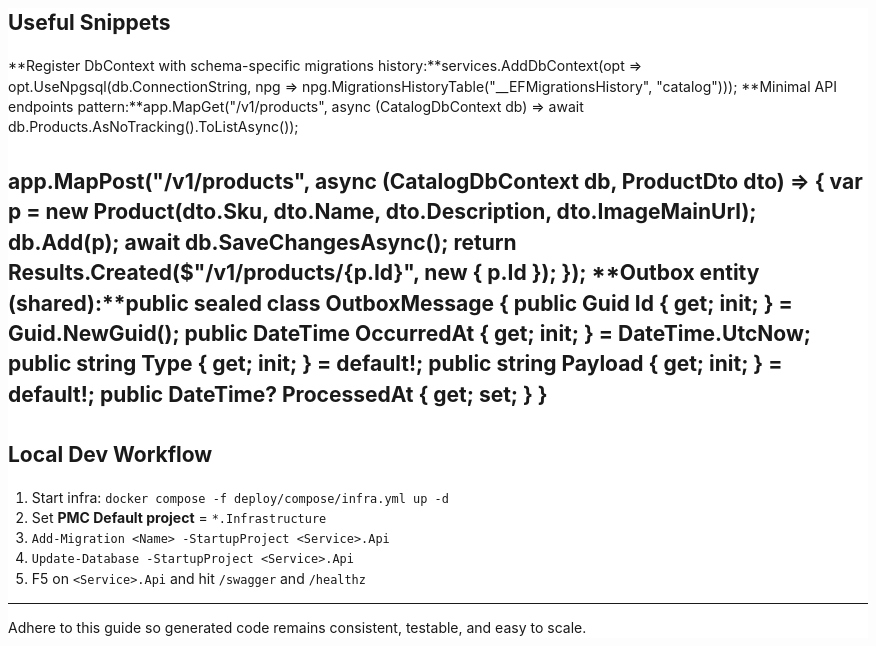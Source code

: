 ## Useful Snippets

**Register DbContext with schema-specific migrations history:**services.AddDbContext<CatalogDbContext>(opt =>
    opt.UseNpgsql(db.ConnectionString, npg =>
        npg.MigrationsHistoryTable("__EFMigrationsHistory", "catalog")));
**Minimal API endpoints pattern:**app.MapGet("/v1/products", async (CatalogDbContext db) =>
    await db.Products.AsNoTracking().ToListAsync());

app.MapPost("/v1/products", async (CatalogDbContext db, ProductDto dto) =>
{
    var p = new Product(dto.Sku, dto.Name, dto.Description, dto.ImageMainUrl);
    db.Add(p);
    await db.SaveChangesAsync();
    return Results.Created($"/v1/products/{p.Id}", new { p.Id });
});
**Outbox entity (shared):**public sealed class OutboxMessage
{
    public Guid Id { get; init; } = Guid.NewGuid();
    public DateTime OccurredAt { get; init; } = DateTime.UtcNow;
    public string Type { get; init; } = default!;
    public string Payload { get; init; } = default!;
    public DateTime? ProcessedAt { get; set; }
}
---

## Local Dev Workflow

1. Start infra: `docker compose -f deploy/compose/infra.yml up -d`
2. Set **PMC Default project** = `*.Infrastructure`
3. `Add-Migration <Name> -StartupProject <Service>.Api`
4. `Update-Database -StartupProject <Service>.Api`
5. F5 on `<Service>.Api` and hit `/swagger` and `/healthz`

---

Adhere to this guide so generated code remains consistent, testable, and easy to scale.
